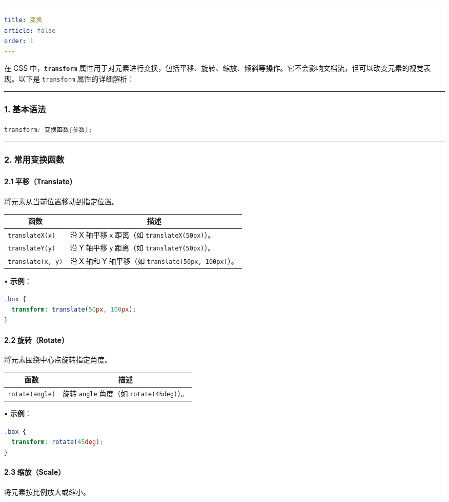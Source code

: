 ```yaml
---
title: 变换
article: false
order: 1
---
```


在 CSS 中，**`transform`** 属性用于对元素进行变换，包括平移、旋转、缩放、倾斜等操作。它不会影响文档流，但可以改变元素的视觉表现。以下是 `transform` 属性的详细解析：

---

### **1. 基本语法**
```css
transform: 变换函数(参数);
```

---

### **2. 常用变换函数**
#### **2.1 平移（Translate）**
将元素从当前位置移动到指定位置。

| 函数              | 描述                                                |
| ----------------- | --------------------------------------------------- |
| `translateX(x)`   | 沿 X 轴平移 `x` 距离（如 `translateX(50px)`）。     |
| `translateY(y)`   | 沿 Y 轴平移 `y` 距离（如 `translateY(50px)`）。     |
| `translate(x, y)` | 沿 X 轴和 Y 轴平移（如 `translate(50px, 100px)`）。 |

• **示例**：
  ```css
  .box {
    transform: translate(50px, 100px);
  }
  ```

#### **2.2 旋转（Rotate）**
将元素围绕中心点旋转指定角度。

| 函数            | 描述                                      |
| --------------- | ----------------------------------------- |
| `rotate(angle)` | 旋转 `angle` 角度（如 `rotate(45deg)`）。 |

• **示例**：
  ```css
  .box {
    transform: rotate(45deg);
  }
  ```

#### **2.3 缩放（Scale）**
将元素按比例放大或缩小。
